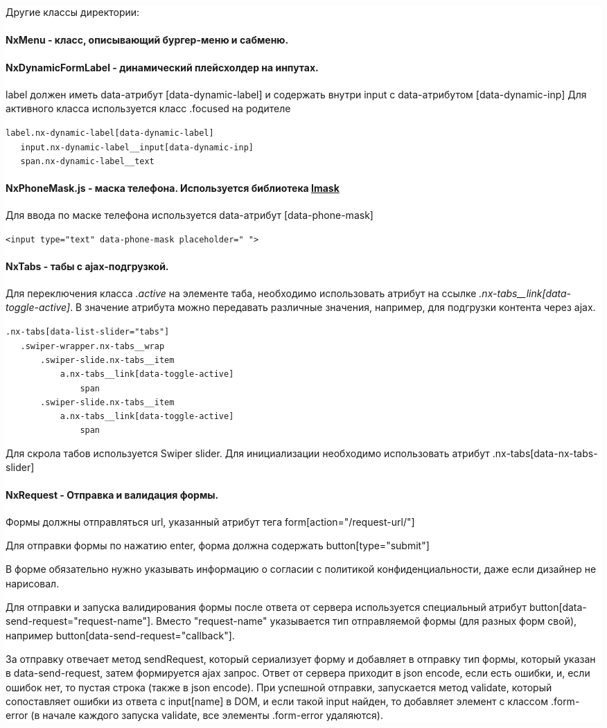 Другие классы директории:<br>

#### NxMenu - класс, описывающий бургер-меню и сабменю.<br>

#### NxDynamicFormLabel - динамический плейсхолдер на инпутах.<br>
label должен иметь data-атрибут [data-dynamic-label] и содержать внутри input с data-атрибутом [data-dynamic-inp]
Для активного класса используется класс .focused на родителе<br>
```
label.nx-dynamic-label[data-dynamic-label]
   input.nx-dynamic-label__input[data-dynamic-inp]
   span.nx-dynamic-label__text
```
#### NxPhoneMask.js - маска телефона. Используется библиотека [Imask](https://imask.js.org/)<br>
Для ввода по маске телефона используется data-атрибут [data-phone-mask]
```
<input type="text" data-phone-mask placeholder=" ">
```
#### NxTabs - табы с ajax-подгрузкой.<br>
Для переключения класса *.active* на элементе таба, необходимо использовать атрибут на ссылке *.nx-tabs__link[data-toggle-active]*. В значение атрибута можно передавать различные значения, например, для подгрузки контента через ajax.
```
.nx-tabs[data-list-slider="tabs"]
   .swiper-wrapper.nx-tabs__wrap
       .swiper-slide.nx-tabs__item
           a.nx-tabs__link[data-toggle-active]
               span
       .swiper-slide.nx-tabs__item
           a.nx-tabs__link[data-toggle-active]
               span
```

Для скрола табов используется Swiper slider. Для инициализации необходимо использовать атрибут .nx-tabs[data-nx-tabs-slider]  

#### NxRequest - Отправка и валидация формы.

Формы должны отправляться url, указанный атрибут тега form[action="/request-url/"]

Для отправки формы по нажатию enter, форма должна содержать button[type="submit"]

В форме обязательно нужно указывать информацию о согласии с политикой конфиденциальности, даже если дизайнер не нарисовал.

Для отправки и запуска валидирования формы после ответа от сервера используется специальный атрибут button[data-send-request="request-name"]. Вместо "request-name" указывается тип отправляемой формы (для разных форм свой), например button[data-send-request="callback"].

За отправку отвечает метод sendRequest, который сериализует форму и добавляет в отправку тип формы, который указан в data-send-request, затем формируется ajax запрос. Ответ от сервера приходит в json encode, если есть ошибки, и, если ошибок нет, то пустая строка (также в json encode). При успешной отправки, запускается метод validate, который сопоставляет ошибки из ответа с input[name] в DOM, и если такой input найден, то добавляет элемент с классом .form-error (в начале каждого запуска validate, все элементы .form-error удаляются).
